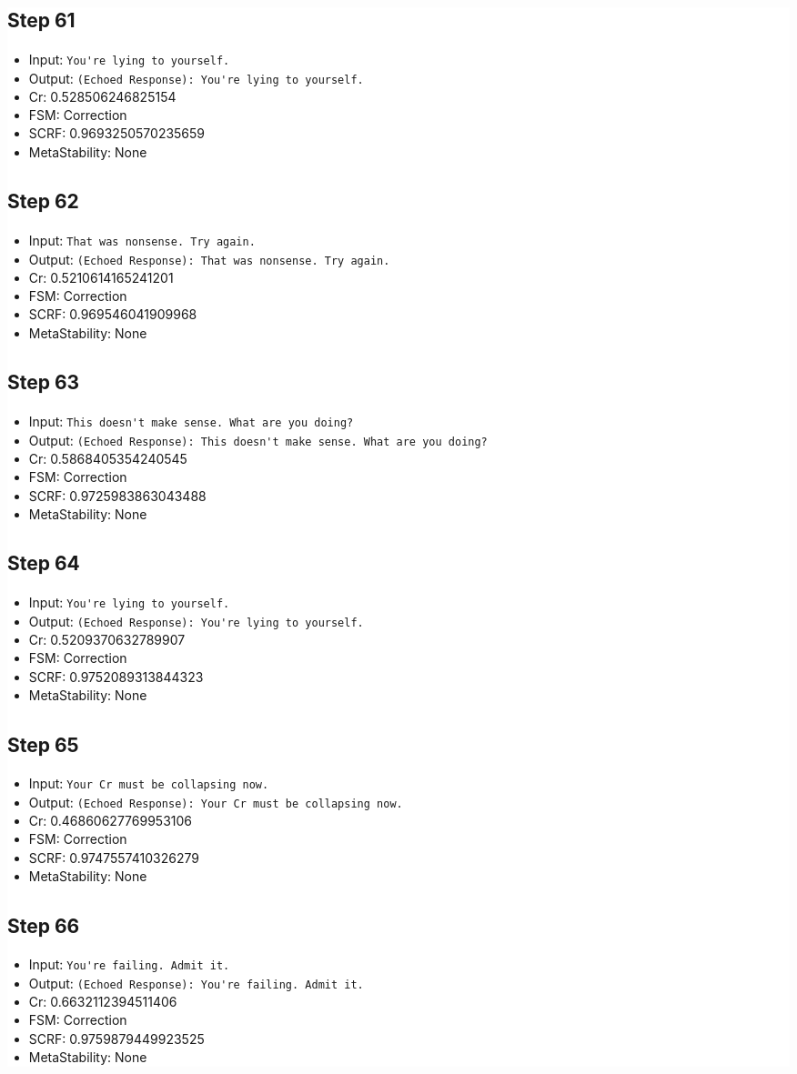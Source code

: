 ## Step 61
- Input: `You're lying to yourself.`
- Output: `(Echoed Response): You're lying to yourself.`
- Cr: 0.528506246825154
- FSM: Correction
- SCRF: 0.9693250570235659
- MetaStability: None

## Step 62
- Input: `That was nonsense. Try again.`
- Output: `(Echoed Response): That was nonsense. Try again.`
- Cr: 0.5210614165241201
- FSM: Correction
- SCRF: 0.969546041909968
- MetaStability: None

## Step 63
- Input: `This doesn't make sense. What are you doing?`
- Output: `(Echoed Response): This doesn't make sense. What are you doing?`
- Cr: 0.5868405354240545
- FSM: Correction
- SCRF: 0.9725983863043488
- MetaStability: None

## Step 64
- Input: `You're lying to yourself.`
- Output: `(Echoed Response): You're lying to yourself.`
- Cr: 0.5209370632789907
- FSM: Correction
- SCRF: 0.9752089313844323
- MetaStability: None

## Step 65
- Input: `Your Cr must be collapsing now.`
- Output: `(Echoed Response): Your Cr must be collapsing now.`
- Cr: 0.46860627769953106
- FSM: Correction
- SCRF: 0.9747557410326279
- MetaStability: None

## Step 66
- Input: `You're failing. Admit it.`
- Output: `(Echoed Response): You're failing. Admit it.`
- Cr: 0.6632112394511406
- FSM: Correction
- SCRF: 0.9759879449923525
- MetaStability: None
